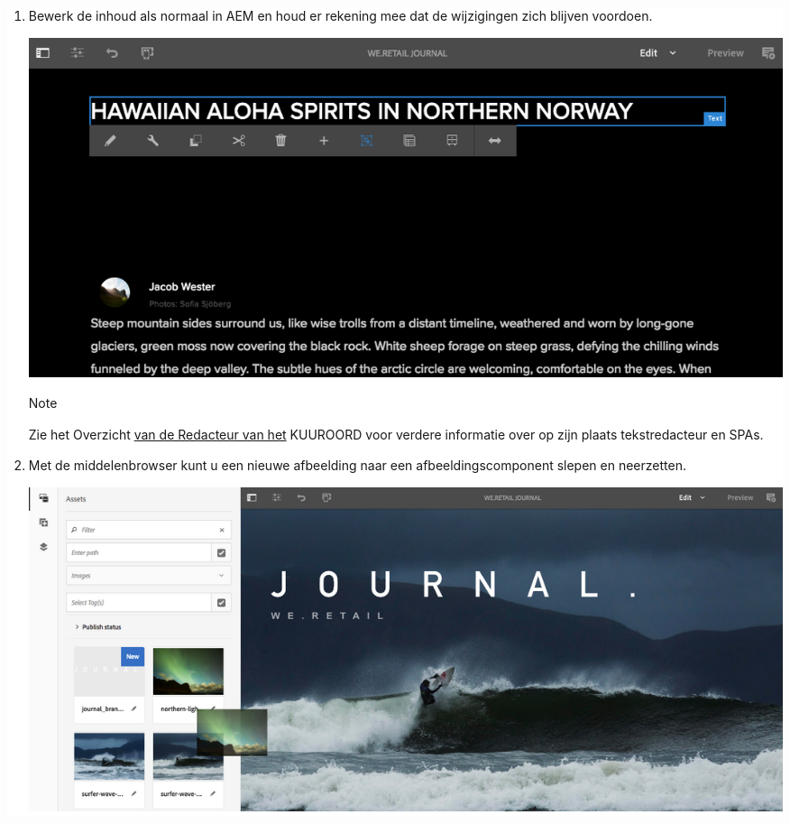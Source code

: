 1. Bewerk de inhoud als normaal in AEM en houd er rekening mee dat de wijzigingen zich blijven voordoen.

   ![screen_shot_2018-06-07at143419](assets/screen_shot_2018-06-07at143419.png)

   >[!NOTE]
   >Zie het Overzicht [van de Redacteur van het](spa-overview.md#requirements-limitations) KUUROORD voor verdere informatie over op zijn plaats tekstredacteur en SPAs.

1. Met de middelenbrowser kunt u een nieuwe afbeelding naar een afbeeldingscomponent slepen en neerzetten.

   ![screen_shot_2018-06-07at143530](assets/screen_shot_2018-06-07at143530.png)
